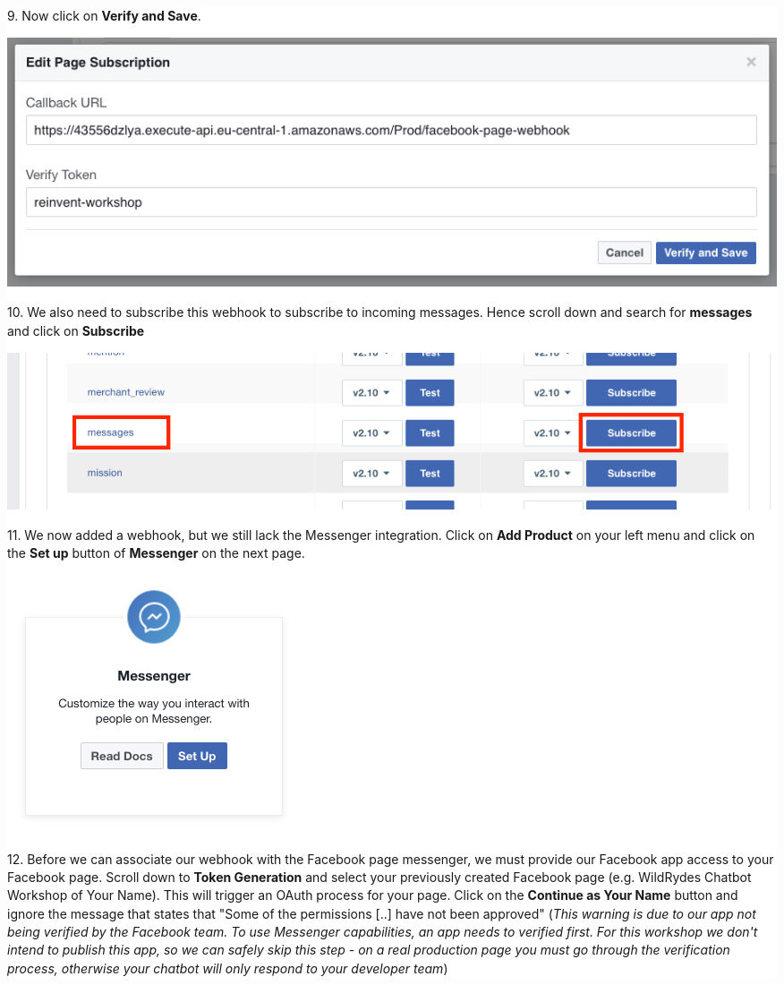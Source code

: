 9\. Now click on **Verify and Save**.

![Facebook Webhook Parameters](Images/fb-webhook-parameters.png)

10\. We also need to subscribe this webhook to subscribe to incoming messages. Hence scroll down and search for **messages** and click on **Subscribe**

![Facebook Subscribe Messages](Images/fb-subscribe-messages.png)

11\. We now added a webhook, but we still lack the Messenger integration. Click on **Add Product** on your left menu and click on the **Set up** button of **Messenger** on the next page.

![Facebook Add Webhook](Images/fb-add-messenger.png)

12\. Before we can associate our webhook with the Facebook page messenger, we must provide our Facebook app access to your Facebook page. Scroll down to **Token Generation** and select your previously created Facebook page (e.g. WildRydes Chatbot Workshop of Your Name). This will trigger an OAuth process for your page. Click on the **Continue as Your Name** button and ignore the message that states that "Some of the permissions [..] have not been approved" (_This warning is due to our app not being verified by the Facebook team. To use Messenger capabilities, an app needs to verified first. For this workshop we don't intend to publish this app, so we can safely skip this step - on a real production page you must go through the verification process, otherwise your chatbot will only respond to your developer team_)
